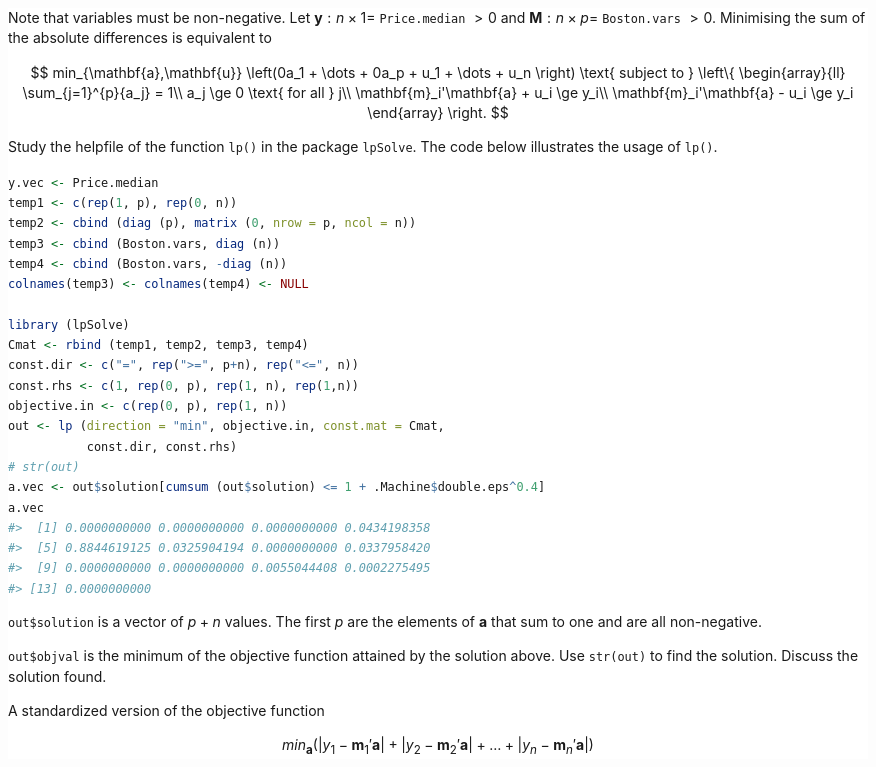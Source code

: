 Note that variables must be non-negative. Let $\mathbf{y}:n×1=$ `Price.median` $>0$ and 
$\mathbf{M}:n×p=$ `Boston.vars` $>0$. Minimising the sum of the absolute differences is equivalent to

$$
min_{\mathbf{a},\mathbf{u}} \left(0a_1 + \dots + 0a_p + u_1 + \dots + u_n \right) \text{ subject to }
\left\{
\begin{array}{ll}
\sum_{j=1}^{p}{a_j} = 1\\
a_j \ge 0 \text{ for all } j\\
\mathbf{m}_i'\mathbf{a} + u_i \ge y_i\\
\mathbf{m}_i'\mathbf{a} - u_i \ge y_i
\end{array}
\right.
$$

Study the helpfile of the function `lp()` in the package `lpSolve`. The code below illustrates the usage of `lp()`.


``` r
y.vec <- Price.median
temp1 <- c(rep(1, p), rep(0, n))
temp2 <- cbind (diag (p), matrix (0, nrow = p, ncol = n))
temp3 <- cbind (Boston.vars, diag (n))
temp4 <- cbind (Boston.vars, -diag (n))
colnames(temp3) <- colnames(temp4) <- NULL

library (lpSolve)
Cmat <- rbind (temp1, temp2, temp3, temp4)
const.dir <- c("=", rep(">=", p+n), rep("<=", n))
const.rhs <- c(1, rep(0, p), rep(1, n), rep(1,n))
objective.in <- c(rep(0, p), rep(1, n))
out <- lp (direction = "min", objective.in, const.mat = Cmat,
           const.dir, const.rhs)
# str(out)
a.vec <- out$solution[cumsum (out$solution) <= 1 + .Machine$double.eps^0.4]
a.vec
#>  [1] 0.0000000000 0.0000000000 0.0000000000 0.0434198358
#>  [5] 0.8844619125 0.0325904194 0.0000000000 0.0337958420
#>  [9] 0.0000000000 0.0000000000 0.0055044408 0.0002275495
#> [13] 0.0000000000
```

`out$solution` is a vector of $p+n$ values. The first $p$ are the elements of $\mathbf{a}$ that sum to one and are all non-negative.

`out$objval` is the minimum of the objective function attained by the solution above. Use `str(out)` to find the solution. Discuss the solution found.

A standardized version of the objective function

$$
min_\mathbf{a} \left( |y_1-\mathbf{m}_1'\mathbf{a}| + |y_2-\mathbf{m}_2'\mathbf{a}| + \dots + |y_n-\mathbf{m}_n'\mathbf{a}|    \right)
$$
